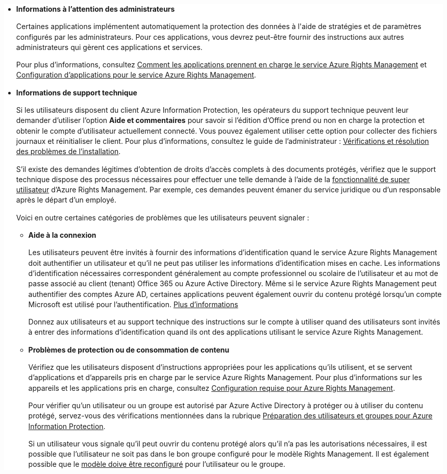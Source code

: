 -   **Informations à l’attention des administrateurs**
    
    Certaines applications implémentent automatiquement la protection des données à l'aide de stratégies et de paramètres configurés par les administrateurs. Pour ces applications, vous devrez peut-être fournir des instructions aux autres administrateurs qui gèrent ces applications et services. 
    
    Pour plus d’informations, consultez [Comment les applications prennent en charge le service Azure Rights Management](applications-support.md) et [Configuration d’applications pour le service Azure Rights Management](configure-applications.md).
    
-   **Informations de support technique**
    
    Si les utilisateurs disposent du client Azure Information Protection, les opérateurs du support technique peuvent leur demander d’utiliser l’option **Aide et commentaires** pour savoir si l’édition d’Office prend ou non en charge la protection et obtenir le compte d’utilisateur actuellement connecté. Vous pouvez également utiliser cette option pour collecter des fichiers journaux et réinitialiser le client. Pour plus d’informations, consultez le guide de l’administrateur : [Vérifications et résolution des problèmes de l’installation](./rms-client/client-admin-guide.md#installation-checks-and-troubleshooting).
    
    S’il existe des demandes légitimes d’obtention de droits d’accès complets à des documents protégés, vérifiez que le support technique dispose des processus nécessaires pour effectuer une telle demande à l’aide de la [fonctionnalité de super utilisateur](configure-super-users.md) d’Azure Rights Management. Par exemple, ces demandes peuvent émaner du service juridique ou d’un responsable après le départ d’un employé.
    
    Voici en outre certaines catégories de problèmes que les utilisateurs peuvent signaler :
    
    - **Aide à la connexion**
        
        Les utilisateurs peuvent être invités à fournir des informations d’identification quand le service Azure Rights Management doit authentifier un utilisateur et qu’il ne peut pas utiliser les informations d’identification mises en cache. Les informations d’identification nécessaires correspondent généralement au compte professionnel ou scolaire de l’utilisateur et au mot de passe associé au client (tenant) Office 365 ou Azure Active Directory. Même si le service Azure Rights Management peut authentifier des comptes Azure AD, certaines applications peuvent également ouvrir du contenu protégé lorsqu’un compte Microsoft est utilisé pour l’authentification. [Plus d’informations](secure-collaboration-documents.md#supported-scenarios-for-opening-protected-documents) 
        
        Donnez aux utilisateurs et au support technique des instructions sur le compte à utiliser quand des utilisateurs sont invités à entrer des informations d’identification quand ils ont des applications utilisant le service Azure Rights Management.
        
    - **Problèmes de protection ou de consommation de contenu**
        
        Vérifiez que les utilisateurs disposent d’instructions appropriées pour les applications qu’ils utilisent, et se servent d’applications et d’appareils pris en charge par le service Azure Rights Management. Pour plus d’informations sur les appareils et les applications pris en charge, consultez [Configuration requise pour Azure Rights Management](requirements.md).
        
        Pour vérifier qu’un utilisateur ou un groupe est autorisé par Azure Active Directory à protéger ou à utiliser du contenu protégé, servez-vous des vérifications mentionnées dans la rubrique [Préparation des utilisateurs et groupes pour Azure Information Protection](prepare.md).
        
        Si un utilisateur vous signale qu’il peut ouvrir du contenu protégé alors qu’il n’a pas les autorisations nécessaires, il est possible que l’utilisateur ne soit pas dans le bon groupe configuré pour le modèle Rights Management. Il est également possible que le [modèle doive être reconfiguré](configure-policy-templates.md) pour l’utilisateur ou le groupe. 
        